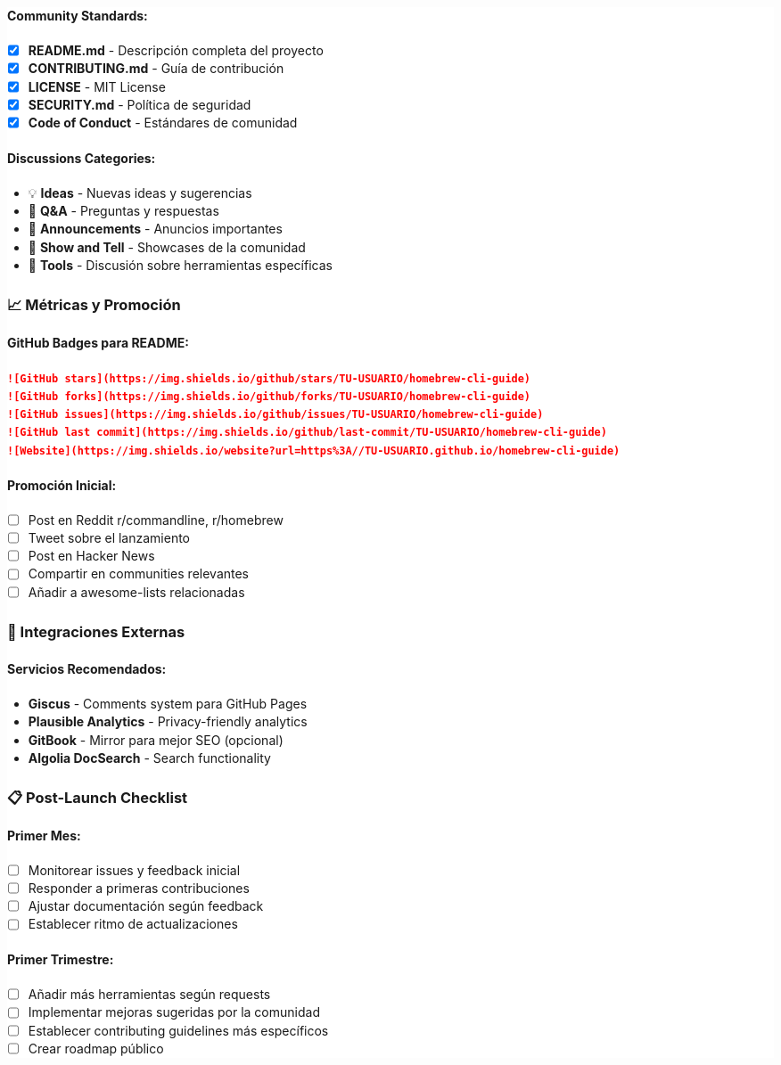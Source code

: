 #### **Community Standards:**
- [x] **README.md** - Descripción completa del proyecto
- [x] **CONTRIBUTING.md** - Guía de contribución
- [x] **LICENSE** - MIT License
- [x] **SECURITY.md** - Política de seguridad
- [x] **Code of Conduct** - Estándares de comunidad

#### **Discussions Categories:**
- 💡 **Ideas** - Nuevas ideas y sugerencias
- 🙋 **Q&A** - Preguntas y respuestas
- 📢 **Announcements** - Anuncios importantes
- 🎯 **Show and Tell** - Showcases de la comunidad
- 🔧 **Tools** - Discusión sobre herramientas específicas

### 📈 Métricas y Promoción

#### **GitHub Badges para README:**
```markdown
![GitHub stars](https://img.shields.io/github/stars/TU-USUARIO/homebrew-cli-guide)
![GitHub forks](https://img.shields.io/github/forks/TU-USUARIO/homebrew-cli-guide)
![GitHub issues](https://img.shields.io/github/issues/TU-USUARIO/homebrew-cli-guide)
![GitHub last commit](https://img.shields.io/github/last-commit/TU-USUARIO/homebrew-cli-guide)
![Website](https://img.shields.io/website?url=https%3A//TU-USUARIO.github.io/homebrew-cli-guide)
```

#### **Promoción Inicial:**
- [ ] Post en Reddit r/commandline, r/homebrew
- [ ] Tweet sobre el lanzamiento
- [ ] Post en Hacker News
- [ ] Compartir en communities relevantes
- [ ] Añadir a awesome-lists relacionadas

### 🔗 Integraciones Externas

#### **Servicios Recomendados:**
- **Giscus** - Comments system para GitHub Pages
- **Plausible Analytics** - Privacy-friendly analytics
- **GitBook** - Mirror para mejor SEO (opcional)
- **Algolia DocSearch** - Search functionality

### 📋 Post-Launch Checklist

#### **Primer Mes:**
- [ ] Monitorear issues y feedback inicial
- [ ] Responder a primeras contribuciones
- [ ] Ajustar documentación según feedback
- [ ] Establecer ritmo de actualizaciones

#### **Primer Trimestre:**
- [ ] Añadir más herramientas según requests
- [ ] Implementar mejoras sugeridas por la comunidad
- [ ] Establecer contributing guidelines más específicos
- [ ] Crear roadmap público

